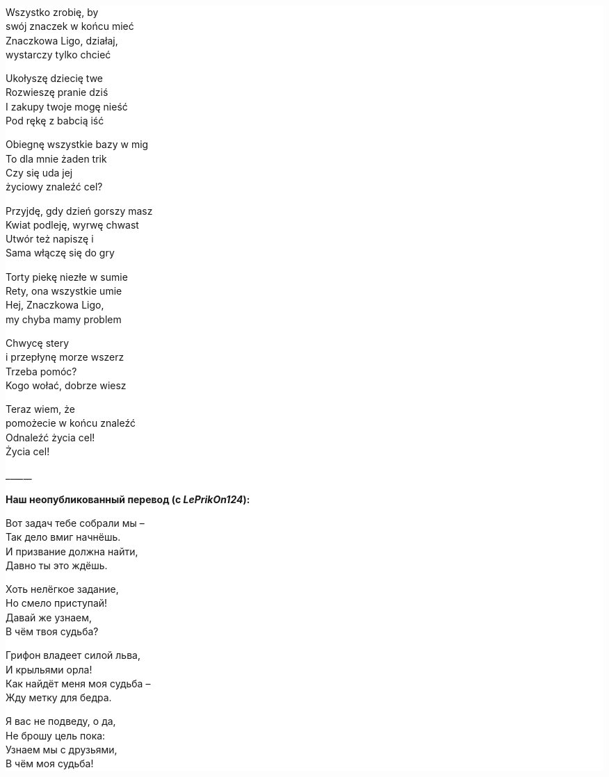 Wszystko zrobię, by  
swój znaczek w końcu mieć  
Znaczkowa Ligo, działaj,  
wystarczy tylko chcieć  

Ukołyszę dziecię twe  
Rozwieszę pranie dziś  
I zakupy twoje mogę nieść  
Pod rękę z babcią iść  

Obiegnę wszystkie bazy w mig  
To dla mnie żaden trik  
Czy się uda jej  
życiowy znaleźć cel?  

Przyjdę, gdy dzień gorszy masz  
Kwiat podleję, wyrwę chwast  
Utwór też napiszę i  
Sama włączę się do gry  

Torty piekę niezłe w sumie  
Rety, ona wszystkie umie  
Hej, Znaczkowa Ligo,  
my chyba mamy problem  

Chwycę stery  
i przepłynę morze wszerz  
Trzeba pomóc?  
Kogo wołać, dobrze wiesz  

Teraz wiem, że  
pomożecie w końcu znaleźć  
Odnaleźć życia cel!  
Życia cel!  

__\__\__\__\__

**Наш неопубликованный перевод (с _LePrikOn124_):**

Вот задач тебе собрали мы –  
Так дело вмиг начнёшь.  
И призвание должна найти,  
Давно ты это ждёшь.  

Хоть нелёгкое задание,  
Но смело приступай!  
Давай же узнаем,  
В чём твоя судьба?  

Грифон владеет силой льва,  
И крыльями орла!  
Как найдёт меня моя судьба –  
Жду метку для бедра.  

Я вас не подведу, о да,  
Не брошу цель пока:  
Узнаем мы с друзьями,  
В чём моя судьба!  
